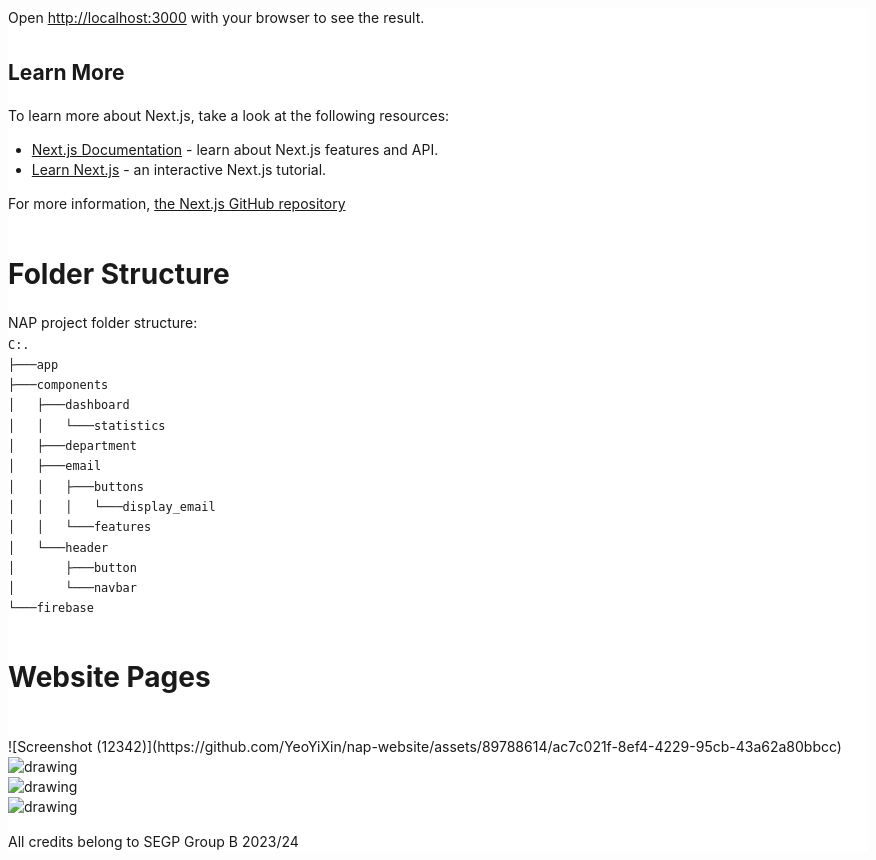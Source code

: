 Open [http://localhost:3000](http://localhost:3000) with your browser to see the result.

## Learn More

To learn more about Next.js, take a look at the following resources:

- [Next.js Documentation](https://nextjs.org/docs) - learn about Next.js features and API.
- [Learn Next.js](https://nextjs.org/learn) - an interactive Next.js tutorial.

For more information, [the Next.js GitHub repository](https://github.com/vercel/next.js/) 

<h1>Folder Structure</h1>
NAP project folder structure:
<code>
C:.
├───app
├───components
│   ├───dashboard
│   │   └───statistics
│   ├───department
│   ├───email
│   │   ├───buttons
│   │   │   └───display_email
│   │   └───features
│   └───header
│       ├───button
│       └───navbar
└───firebase</code>

<h1>Website Pages</h1>
<br/>
![Screenshot (12342)](https://github.com/YeoYiXin/nap-website/assets/89788614/ac7c021f-8ef4-4229-95cb-43a62a80bbcc)

<img src="https://github.com/YeoYiXin/nap-website/assets/89788614/ac7c021f-8ef4-4229-95cb-43a62a80bbcc" alt="drawing" width="450"/>
<br/>
<img src="https://github.com/YeoYiXin/nap-website/assets/89788614/16aa04ce-80c7-4f34-b86d-562d9c8158a3" alt="drawing" width="450"/>
<br/>
<img src="https://github.com/YeoYiXin/nap-website/assets/89788614/cbafd4ff-20f4-4ec2-95b7-294f17879489" alt="drawing" width="450"/>
<br/>

<p>All credits belong to SEGP Group B 2023/24</p>
